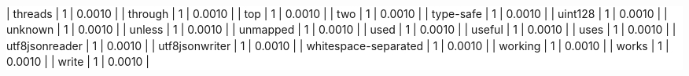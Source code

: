 | threads | 1 | 0.0010 |
| through | 1 | 0.0010 |
| top | 1 | 0.0010 |
| two | 1 | 0.0010 |
| type-safe | 1 | 0.0010 |
| uint128 | 1 | 0.0010 |
| unknown | 1 | 0.0010 |
| unless | 1 | 0.0010 |
| unmapped | 1 | 0.0010 |
| used | 1 | 0.0010 |
| useful | 1 | 0.0010 |
| uses | 1 | 0.0010 |
| utf8jsonreader | 1 | 0.0010 |
| utf8jsonwriter | 1 | 0.0010 |
| whitespace-separated | 1 | 0.0010 |
| working | 1 | 0.0010 |
| works | 1 | 0.0010 |
| write | 1 | 0.0010 |

